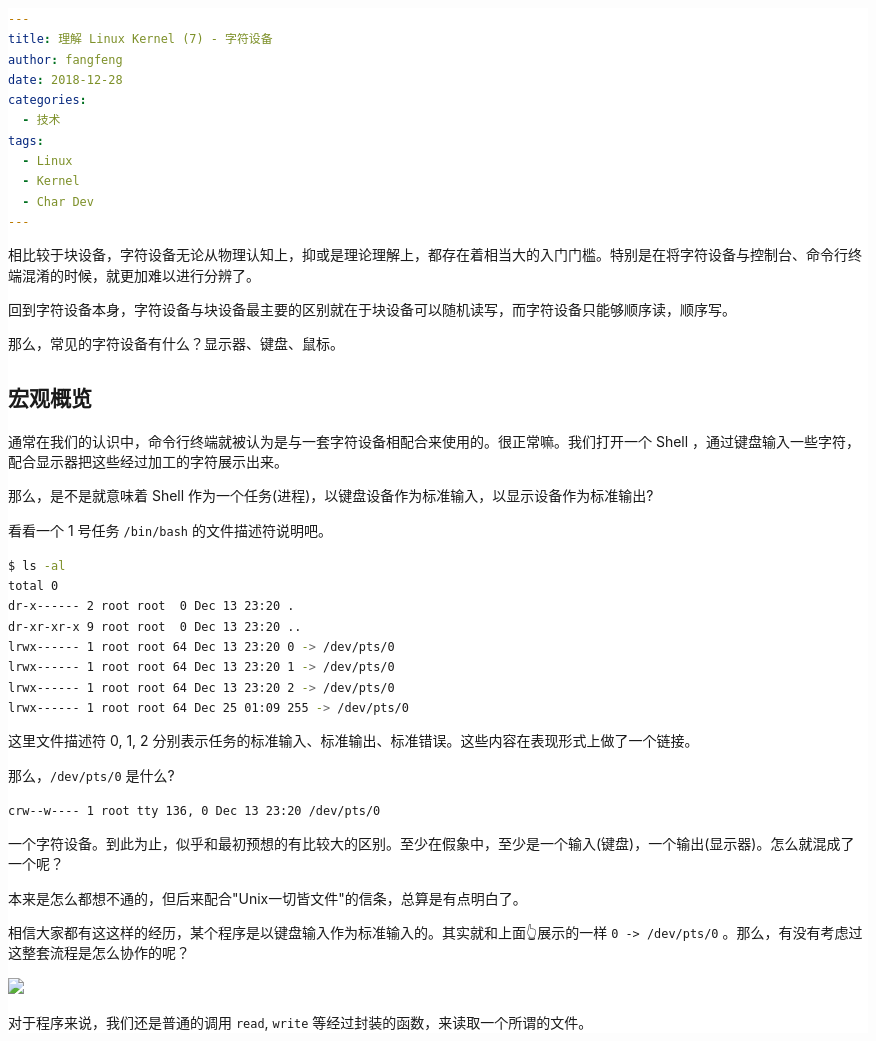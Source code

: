 ```yaml
---
title: 理解 Linux Kernel (7) - 字符设备
author: fangfeng
date: 2018-12-28
categories:
  - 技术
tags:
  - Linux
  - Kernel
  - Char Dev
---
```


相比较于块设备，字符设备无论从物理认知上，抑或是理论理解上，都存在着相当大的入门门槛。特别是在将字符设备与控制台、命令行终端混淆的时候，就更加难以进行分辨了。

回到字符设备本身，字符设备与块设备最主要的区别就在于块设备可以随机读写，而字符设备只能够顺序读，顺序写。

那么，常见的字符设备有什么？显示器、键盘、鼠标。



## 宏观概览

通常在我们的认识中，命令行终端就被认为是与一套字符设备相配合来使用的。很正常嘛。我们打开一个 Shell ，通过键盘输入一些字符，配合显示器把这些经过加工的字符展示出来。

那么，是不是就意味着 Shell 作为一个任务(进程)，以键盘设备作为标准输入，以显示设备作为标准输出?

看看一个 1 号任务 `/bin/bash` 的文件描述符说明吧。

```sh
$ ls -al
total 0
dr-x------ 2 root root  0 Dec 13 23:20 .
dr-xr-xr-x 9 root root  0 Dec 13 23:20 ..
lrwx------ 1 root root 64 Dec 13 23:20 0 -> /dev/pts/0
lrwx------ 1 root root 64 Dec 13 23:20 1 -> /dev/pts/0
lrwx------ 1 root root 64 Dec 13 23:20 2 -> /dev/pts/0
lrwx------ 1 root root 64 Dec 25 01:09 255 -> /dev/pts/0
```

这里文件描述符 0, 1, 2 分别表示任务的标准输入、标准输出、标准错误。这些内容在表现形式上做了一个链接。

那么，`/dev/pts/0` 是什么? 

```sh
crw--w---- 1 root tty 136, 0 Dec 13 23:20 /dev/pts/0
```

一个字符设备。到此为止，似乎和最初预想的有比较大的区别。至少在假象中，至少是一个输入(键盘)，一个输出(显示器)。怎么就混成了一个呢？

本来是怎么都想不通的，但后来配合"Unix一切皆文件"的信条，总算是有点明白了。

相信大家都有这这样的经历，某个程序是以键盘输入作为标准输入的。其实就和上面👆展示的一样 `0 -> /dev/pts/0` 。那么，有没有考虑过这整套流程是怎么协作的呢？

![](https://ws4.sinaimg.cn/large/006tNbRwly1fyjvtjiu0zj31980oqmxe.jpg)

对于程序来说，我们还是普通的调用 `read`, `write` 等经过封装的函数，来读取一个所谓的文件。
